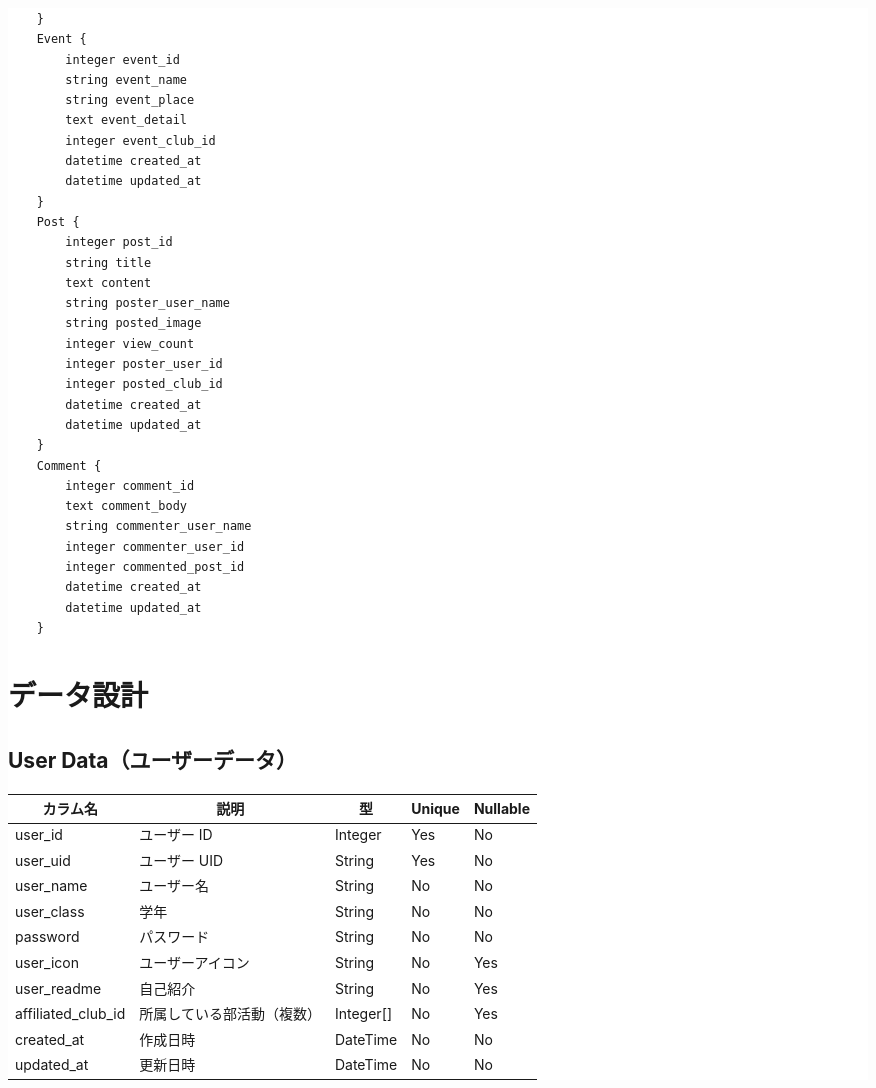 ```mermaid
    }
    Event {
        integer event_id
        string event_name
        string event_place
        text event_detail
        integer event_club_id
        datetime created_at
        datetime updated_at
    }
    Post {
        integer post_id
        string title
        text content
        string poster_user_name
        string posted_image
        integer view_count
        integer poster_user_id
        integer posted_club_id
        datetime created_at
        datetime updated_at
    }
    Comment {
        integer comment_id
        text comment_body
        string commenter_user_name
        integer commenter_user_id
        integer commented_post_id
        datetime created_at
        datetime updated_at
    }

```

# データ設計

## User Data（ユーザーデータ）

| カラム名           | 説明                       | 型        | Unique | Nullable |
| ------------------ | -------------------------- | --------- | ------ | -------- |
| user_id            | ユーザー ID                | Integer   | Yes    | No       |
| user_uid           | ユーザー UID               | String    | Yes    | No       |
| user_name          | ユーザー名                 | String    | No     | No       |
| user_class         | 学年                       | String    | No     | No       |
| password           | パスワード                 | String    | No     | No       |
| user_icon          | ユーザーアイコン           | String    | No     | Yes      |
| user_readme        | 自己紹介                   | String    | No     | Yes      |
| affiliated_club_id | 所属している部活動（複数） | Integer[] | No     | Yes      |
| created_at         | 作成日時                   | DateTime  | No     | No       |
| updated_at         | 更新日時                   | DateTime  | No     | No       |
